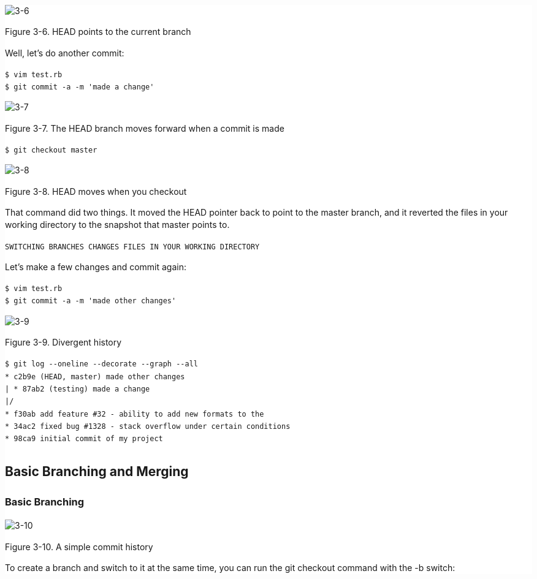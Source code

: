 ![3-6](https://www.safaribooksonline.com/library/view/pro-git-second/9781484200766/images/9781484200773_Fig03-06.jpg)

Figure 3-6. HEAD points to the current branch

Well, let’s do another commit:

```
$ vim test.rb
$ git commit -a -m 'made a change'
```

![3-7](https://www.safaribooksonline.com/library/view/pro-git-second/9781484200766/images/9781484200773_Fig03-07.jpg)

Figure 3-7. The HEAD branch moves forward when a commit is made

```
$ git checkout master
```

![3-8](https://www.safaribooksonline.com/library/view/pro-git-second/9781484200766/images/9781484200773_Fig03-08.jpg)

Figure 3-8. HEAD moves when you checkout

That command did two things. It moved the HEAD pointer back to point to the master branch, and it reverted the files in your working directory to the snapshot that master points to.

    SWITCHING BRANCHES CHANGES FILES IN YOUR WORKING DIRECTORY

Let’s make a few changes and commit again:

```
$ vim test.rb
$ git commit -a -m 'made other changes'
```

![3-9](https://www.safaribooksonline.com/library/view/pro-git-second/9781484200766/images/9781484200773_Fig03-09.jpg)

Figure 3-9. Divergent history

```
$ git log --oneline --decorate --graph --all
* c2b9e (HEAD, master) made other changes
| * 87ab2 (testing) made a change
|/
* f30ab add feature #32 - ability to add new formats to the
* 34ac2 fixed bug #1328 - stack overflow under certain conditions
* 98ca9 initial commit of my project
```

## Basic Branching and Merging
### Basic Branching
![3-10](https://www.safaribooksonline.com/library/view/pro-git-second/9781484200766/images/9781484200773_Fig03-10.jpg)

Figure 3-10. A simple commit history

To create a branch and switch to it at the same time, you can run the git checkout command with the -b switch:
